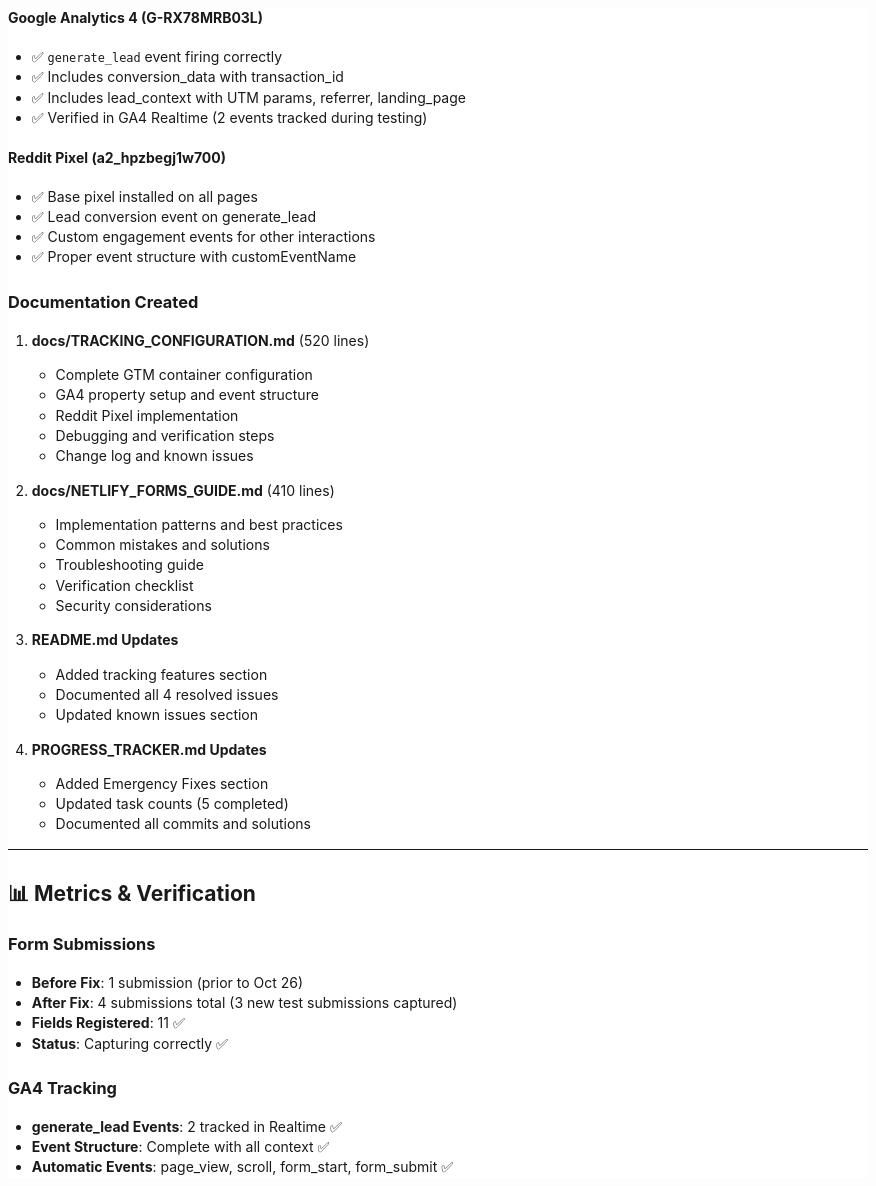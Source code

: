 #### Google Analytics 4 (G-RX78MRB03L)
- ✅ `generate_lead` event firing correctly
- ✅ Includes conversion_data with transaction_id
- ✅ Includes lead_context with UTM params, referrer, landing_page
- ✅ Verified in GA4 Realtime (2 events tracked during testing)

#### Reddit Pixel (a2_hpzbegj1w700)
- ✅ Base pixel installed on all pages
- ✅ Lead conversion event on generate_lead
- ✅ Custom engagement events for other interactions
- ✅ Proper event structure with customEventName

### Documentation Created

1. **docs/TRACKING_CONFIGURATION.md** (520 lines)
   - Complete GTM container configuration
   - GA4 property setup and event structure
   - Reddit Pixel implementation
   - Debugging and verification steps
   - Change log and known issues

2. **docs/NETLIFY_FORMS_GUIDE.md** (410 lines)
   - Implementation patterns and best practices
   - Common mistakes and solutions
   - Troubleshooting guide
   - Verification checklist
   - Security considerations

3. **README.md Updates**
   - Added tracking features section
   - Documented all 4 resolved issues
   - Updated known issues section

4. **PROGRESS_TRACKER.md Updates**
   - Added Emergency Fixes section
   - Updated task counts (5 completed)
   - Documented all commits and solutions

---

## 📊 Metrics & Verification

### Form Submissions
- **Before Fix**: 1 submission (prior to Oct 26)
- **After Fix**: 4 submissions total (3 new test submissions captured)
- **Fields Registered**: 11 ✅
- **Status**: Capturing correctly ✅

### GA4 Tracking
- **generate_lead Events**: 2 tracked in Realtime ✅
- **Event Structure**: Complete with all context ✅
- **Automatic Events**: page_view, scroll, form_start, form_submit ✅
